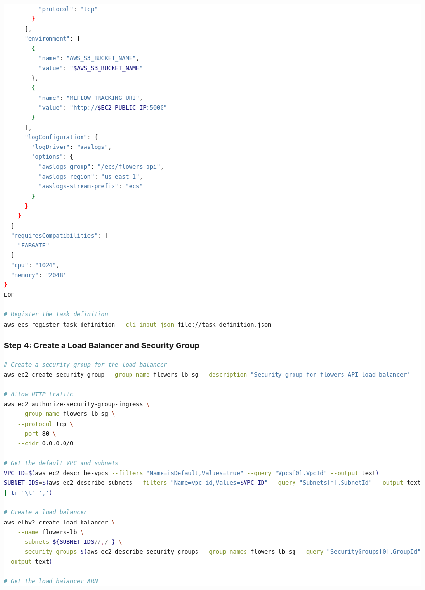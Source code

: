 ```bash
          "protocol": "tcp"
        }
      ],
      "environment": [
        {
          "name": "AWS_S3_BUCKET_NAME",
          "value": "$AWS_S3_BUCKET_NAME"
        },
        {
          "name": "MLFLOW_TRACKING_URI",
          "value": "http://$EC2_PUBLIC_IP:5000"
        }
      ],
      "logConfiguration": {
        "logDriver": "awslogs",
        "options": {
          "awslogs-group": "/ecs/flowers-api",
          "awslogs-region": "us-east-1",
          "awslogs-stream-prefix": "ecs"
        }
      }
    }
  ],
  "requiresCompatibilities": [
    "FARGATE"
  ],
  "cpu": "1024",
  "memory": "2048"
}
EOF

# Register the task definition
aws ecs register-task-definition --cli-input-json file://task-definition.json
```

### Step 4: Create a Load Balancer and Security Group

```bash
# Create a security group for the load balancer
aws ec2 create-security-group --group-name flowers-lb-sg --description "Security group for flowers API load balancer"

# Allow HTTP traffic
aws ec2 authorize-security-group-ingress \
    --group-name flowers-lb-sg \
    --protocol tcp \
    --port 80 \
    --cidr 0.0.0.0/0

# Get the default VPC and subnets
VPC_ID=$(aws ec2 describe-vpcs --filters "Name=isDefault,Values=true" --query "Vpcs[0].VpcId" --output text)
SUBNET_IDS=$(aws ec2 describe-subnets --filters "Name=vpc-id,Values=$VPC_ID" --query "Subnets[*].SubnetId" --output text | tr '\t' ',')

# Create a load balancer
aws elbv2 create-load-balancer \
    --name flowers-lb \
    --subnets ${SUBNET_IDS//,/ } \
    --security-groups $(aws ec2 describe-security-groups --group-names flowers-lb-sg --query "SecurityGroups[0].GroupId" --output text)

# Get the load balancer ARN
```